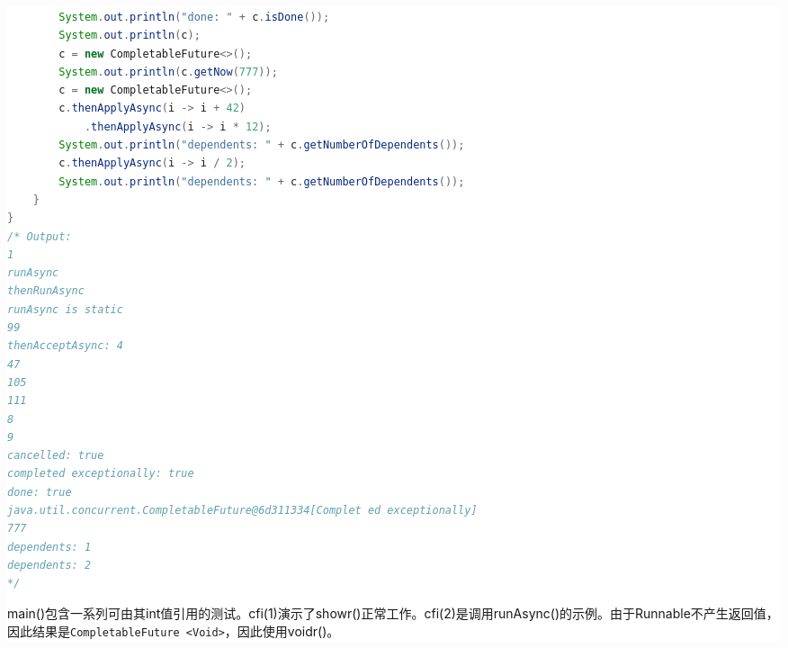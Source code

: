 ```java
        System.out.println("done: " + c.isDone());
        System.out.println(c);
        c = new CompletableFuture<>();
        System.out.println(c.getNow(777));
        c = new CompletableFuture<>();
        c.thenApplyAsync(i -> i + 42)
            .thenApplyAsync(i -> i * 12);
        System.out.println("dependents: " + c.getNumberOfDependents());
        c.thenApplyAsync(i -> i / 2);
        System.out.println("dependents: " + c.getNumberOfDependents());
    }
}
/* Output:
1
runAsync
thenRunAsync
runAsync is static
99
thenAcceptAsync: 4
47
105
111
8
9
cancelled: true
completed exceptionally: true
done: true
java.util.concurrent.CompletableFuture@6d311334[Complet ed exceptionally]
777
dependents: 1
dependents: 2
*/

```

main()包含一系列可由其int值引用的测试。cfi(1)演示了showr()正常工作。cfi(2)是调用runAsync()的示例。由于Runnable不产生返回值，因此结果是`CompletableFuture <Void>`，因此使用voidr()。